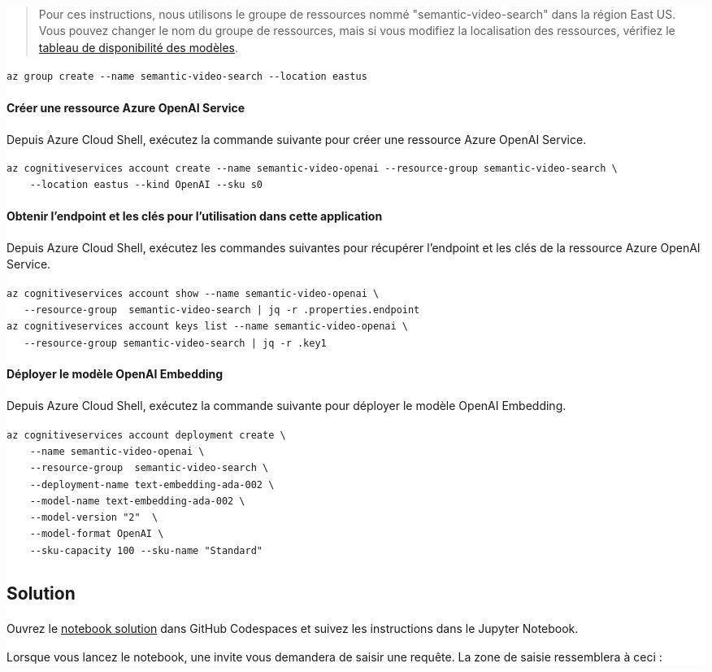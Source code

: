 > Pour ces instructions, nous utilisons le groupe de ressources nommé "semantic-video-search" dans la région East US.
> Vous pouvez changer le nom du groupe de ressources, mais si vous modifiez la localisation des ressources,
> vérifiez le [tableau de disponibilité des modèles](https://aka.ms/oai/models?WT.mc_id=academic-105485-koreyst).

```shell
az group create --name semantic-video-search --location eastus
```

#### Créer une ressource Azure OpenAI Service

Depuis Azure Cloud Shell, exécutez la commande suivante pour créer une ressource Azure OpenAI Service.

```shell
az cognitiveservices account create --name semantic-video-openai --resource-group semantic-video-search \
    --location eastus --kind OpenAI --sku s0
```

#### Obtenir l’endpoint et les clés pour l’utilisation dans cette application

Depuis Azure Cloud Shell, exécutez les commandes suivantes pour récupérer l’endpoint et les clés de la ressource Azure OpenAI Service.

```shell
az cognitiveservices account show --name semantic-video-openai \
   --resource-group  semantic-video-search | jq -r .properties.endpoint
az cognitiveservices account keys list --name semantic-video-openai \
   --resource-group semantic-video-search | jq -r .key1
```

#### Déployer le modèle OpenAI Embedding

Depuis Azure Cloud Shell, exécutez la commande suivante pour déployer le modèle OpenAI Embedding.

```shell
az cognitiveservices account deployment create \
    --name semantic-video-openai \
    --resource-group  semantic-video-search \
    --deployment-name text-embedding-ada-002 \
    --model-name text-embedding-ada-002 \
    --model-version "2"  \
    --model-format OpenAI \
    --sku-capacity 100 --sku-name "Standard"
```

## Solution

Ouvrez le [notebook solution](../../../08-building-search-applications/python/aoai-solution.ipynb) dans GitHub Codespaces et suivez les instructions dans le Jupyter Notebook.

Lorsque vous lancez le notebook, une invite vous demandera de saisir une requête. La zone de saisie ressemblera à ceci :
